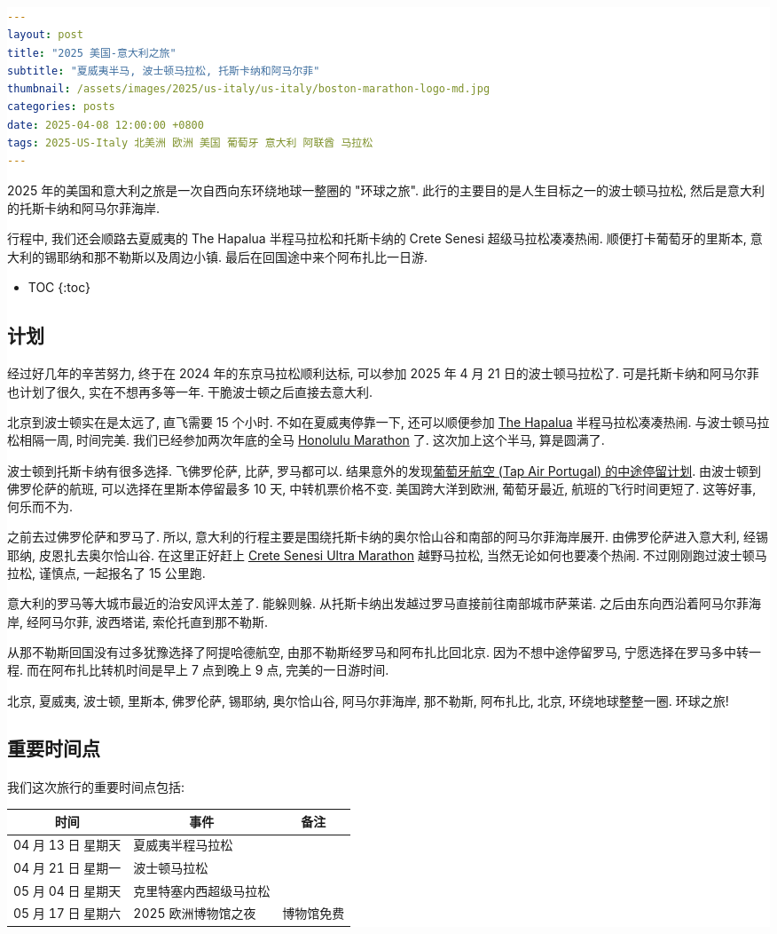 ```yaml
---
layout: post
title: "2025 美国-意大利之旅"
subtitle: "夏威夷半马, 波士顿马拉松, 托斯卡纳和阿马尔菲"
thumbnail: /assets/images/2025/us-italy/us-italy/boston-marathon-logo-md.jpg
categories: posts
date: 2025-04-08 12:00:00 +0800
tags: 2025-US-Italy 北美洲 欧洲 美国 葡萄牙 意大利 阿联酋 马拉松
---
```


2025 年的美国和意大利之旅是一次自西向东环绕地球一整圈的 "环球之旅". 此行的主要目的是人生目标之一的波士顿马拉松, 然后是意大利的托斯卡纳和阿马尔菲海岸. 

行程中, 我们还会顺路去夏威夷的 The Hapalua 半程马拉松和托斯卡纳的 Crete Senesi 超级马拉松凑凑热闹. 顺便打卡葡萄牙的里斯本, 意大利的锡耶纳和那不勒斯以及周边小镇. 最后在回国途中来个阿布扎比一日游.

* TOC
{:toc}

## 计划

经过好几年的辛苦努力, 终于在 2024 年的东京马拉松顺利达标, 可以参加 2025 年 4 月 21 日的波士顿马拉松了. 可是托斯卡纳和阿马尔菲也计划了很久, 实在不想再多等一年. 干脆波士顿之后直接去意大利.

北京到波士顿实在是太远了, 直飞需要 15 个小时. 不如在夏威夷停靠一下, 还可以顺便参加 [The Hapalua](https://www.thehapalua.com) 半程马拉松凑凑热闹. 与波士顿马拉松相隔一周, 时间完美. 我们已经参加两次年底的全马 [Honolulu Marathon](https://www.honolulumarathon.org) 了. 这次加上这个半马, 算是圆满了.

波士顿到托斯卡纳有很多选择. 飞佛罗伦萨, 比萨, 罗马都可以. 结果意外的发现[葡萄牙航空 (Tap Air Portugal) 的中途停留计划](https://www.flytap.com/en-us/stopover). 由波士顿到佛罗伦萨的航班, 可以选择在里斯本停留最多 10 天, 中转机票价格不变. 美国跨大洋到欧洲, 葡萄牙最近, 航班的飞行时间更短了. 这等好事, 何乐而不为.

之前去过佛罗伦萨和罗马了. 所以, 意大利的行程主要是围绕托斯卡纳的奥尔恰山谷和南部的阿马尔菲海岸展开. 由佛罗伦萨进入意大利, 经锡耶纳, 皮恩扎去奥尔恰山谷. 在这里正好赶上 [Crete Senesi Ultra Marathon](https://www.creteultramarathon.it) 越野马拉松, 当然无论如何也要凑个热闹. 不过刚刚跑过波士顿马拉松, 谨慎点, 一起报名了 15 公里跑.

意大利的罗马等大城市最近的治安风评太差了. 能躲则躲. 从托斯卡纳出发越过罗马直接前往南部城市萨莱诺. 之后由东向西沿着阿马尔菲海岸, 经阿马尔菲, 波西塔诺, 索伦托直到那不勒斯.

从那不勒斯回国没有过多犹豫选择了阿提哈德航空, 由那不勒斯经罗马和阿布扎比回北京. 因为不想中途停留罗马, 宁愿选择在罗马多中转一程. 而在阿布扎比转机时间是早上 7 点到晚上 9 点, 完美的一日游时间.

北京, 夏威夷, 波士顿, 里斯本, 佛罗伦萨, 锡耶纳, 奥尔恰山谷, 阿马尔菲海岸, 那不勒斯, 阿布扎比, 北京, 环绕地球整整一圈. 环球之旅!

## 重要时间点

我们这次旅行的重要时间点包括:

| 时间 | 事件 | 备注 |
| - | - | - |
| 04 月 13 日 星期天 | 夏威夷半程马拉松 | |
| 04 月 21 日 星期一 | 波士顿马拉松 | |
| 05 月 04 日 星期天 | 克里特塞内西超级马拉松 | |
| 05 月 17 日 星期六 | 2025 欧洲博物馆之夜 | 博物馆免费 |
